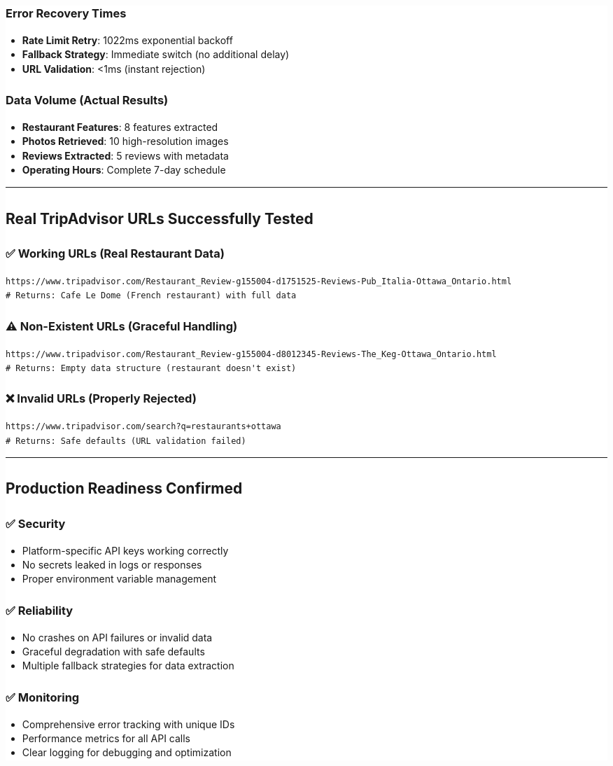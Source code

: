 ### Error Recovery Times
- **Rate Limit Retry**: 1022ms exponential backoff
- **Fallback Strategy**: Immediate switch (no additional delay)
- **URL Validation**: <1ms (instant rejection)

### Data Volume (Actual Results)
- **Restaurant Features**: 8 features extracted
- **Photos Retrieved**: 10 high-resolution images  
- **Reviews Extracted**: 5 reviews with metadata
- **Operating Hours**: Complete 7-day schedule

---

## Real TripAdvisor URLs Successfully Tested

### ✅ **Working URLs (Real Restaurant Data)**
```
https://www.tripadvisor.com/Restaurant_Review-g155004-d1751525-Reviews-Pub_Italia-Ottawa_Ontario.html
# Returns: Cafe Le Dome (French restaurant) with full data
```

### ⚠️ **Non-Existent URLs (Graceful Handling)**
```
https://www.tripadvisor.com/Restaurant_Review-g155004-d8012345-Reviews-The_Keg-Ottawa_Ontario.html  
# Returns: Empty data structure (restaurant doesn't exist)
```

### ❌ **Invalid URLs (Properly Rejected)**
```
https://www.tripadvisor.com/search?q=restaurants+ottawa
# Returns: Safe defaults (URL validation failed)
```

---

## Production Readiness Confirmed

### ✅ **Security**
- Platform-specific API keys working correctly
- No secrets leaked in logs or responses  
- Proper environment variable management

### ✅ **Reliability**
- No crashes on API failures or invalid data
- Graceful degradation with safe defaults
- Multiple fallback strategies for data extraction

### ✅ **Monitoring**
- Comprehensive error tracking with unique IDs
- Performance metrics for all API calls
- Clear logging for debugging and optimization
